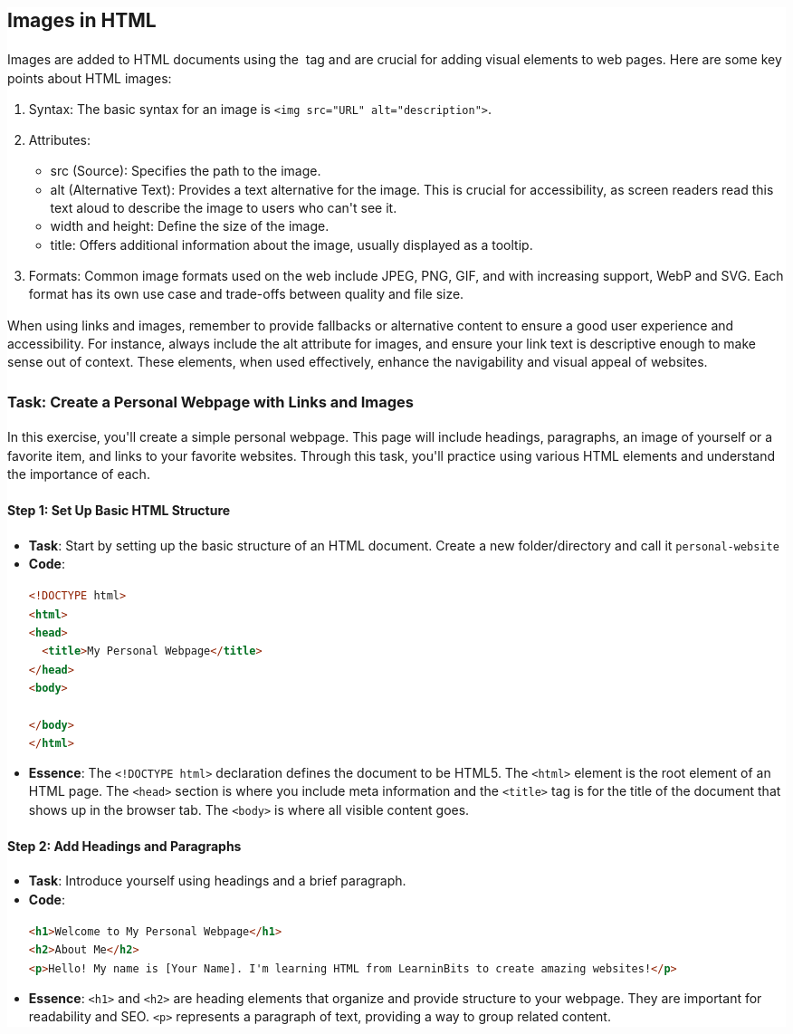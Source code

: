 
## Images in HTML
Images are added to HTML documents using the <img> tag and are crucial for adding visual elements to web pages. Here are some key points about HTML images:

1. Syntax: The basic syntax for an image is `<img src="URL" alt="description">`.

2. Attributes:
    - src (Source): Specifies the path to the image.
    - alt (Alternative Text): Provides a text alternative for the image. This is crucial for accessibility, as screen readers read this text aloud to describe the image to users who can't see it.
    - width and height: Define the size of the image.
    - title: Offers additional information about the image, usually displayed as a tooltip.

3. Formats: Common image formats used on the web include JPEG, PNG, GIF, and with increasing support, WebP and SVG. Each format has its own use case and trade-offs between quality and file size.


When using links and images, remember to provide fallbacks or alternative content to ensure a good user experience and accessibility. For instance, always include the alt attribute for images, and ensure your link text is descriptive enough to make sense out of context. These elements, when used effectively, enhance the navigability and visual appeal of websites.


### Task: Create a Personal Webpage with Links and Images

In this exercise, you'll create a simple personal webpage. This page will include headings, paragraphs, an image of yourself or a favorite item, and links to your favorite websites. Through this task, you'll practice using various HTML elements and understand the importance of each.

#### Step 1: Set Up Basic HTML Structure

- **Task**: Start by setting up the basic structure of an HTML document. Create a new folder/directory and call it `personal-website`
- **Code**:
  ```html
  <!DOCTYPE html>
  <html>
  <head>
    <title>My Personal Webpage</title>
  </head>
  <body>
  
  </body>
  </html>
  ```
- **Essence**: The `<!DOCTYPE html>` declaration defines the document to be HTML5. The `<html>` element is the root element of an HTML page. The `<head>` section is where you include meta information and the `<title>` tag is for the title of the document that shows up in the browser tab. The `<body>` is where all visible content goes.

#### Step 2: Add Headings and Paragraphs

- **Task**: Introduce yourself using headings and a brief paragraph.
- **Code**:
  ```html
  <h1>Welcome to My Personal Webpage</h1>
  <h2>About Me</h2>
  <p>Hello! My name is [Your Name]. I'm learning HTML from LearninBits to create amazing websites!</p>
  ```
- **Essence**: `<h1>` and `<h2>` are heading elements that organize and provide structure to your webpage. They are important for readability and SEO. `<p>` represents a paragraph of text, providing a way to group related content.
